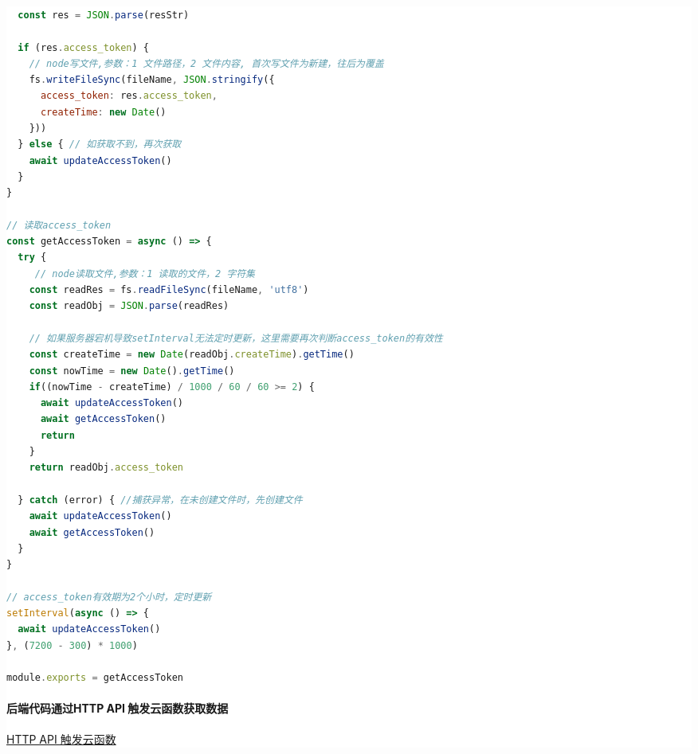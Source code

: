 ```js
  const res = JSON.parse(resStr)

  if (res.access_token) {
    // node写文件,参数：1 文件路径，2 文件内容, 首次写文件为新建，往后为覆盖
    fs.writeFileSync(fileName, JSON.stringify({
      access_token: res.access_token,
      createTime: new Date()
    }))
  } else { // 如获取不到，再次获取
    await updateAccessToken()
  }
}

// 读取access_token
const getAccessToken = async () => {
  try {
     // node读取文件,参数：1 读取的文件，2 字符集
    const readRes = fs.readFileSync(fileName, 'utf8')
    const readObj = JSON.parse(readRes)

    // 如果服务器宕机导致setInterval无法定时更新，这里需要再次判断access_token的有效性
    const createTime = new Date(readObj.createTime).getTime()
    const nowTime = new Date().getTime()
    if((nowTime - createTime) / 1000 / 60 / 60 >= 2) {
      await updateAccessToken()
      await getAccessToken()
      return
    }
    return readObj.access_token

  } catch (error) { //捕获异常，在未创建文件时，先创建文件
    await updateAccessToken()
    await getAccessToken()
  }
}

// access_token有效期为2个小时，定时更新
setInterval(async () => {
  await updateAccessToken()
}, (7200 - 300) * 1000)

module.exports = getAccessToken
```



#### 后端代码通过HTTP API 触发云函数获取数据

[HTTP API 触发云函数](https://developers.weixin.qq.com/miniprogram/dev/wxcloud/reference-http-api/functions/invokeCloudFunction.html)


